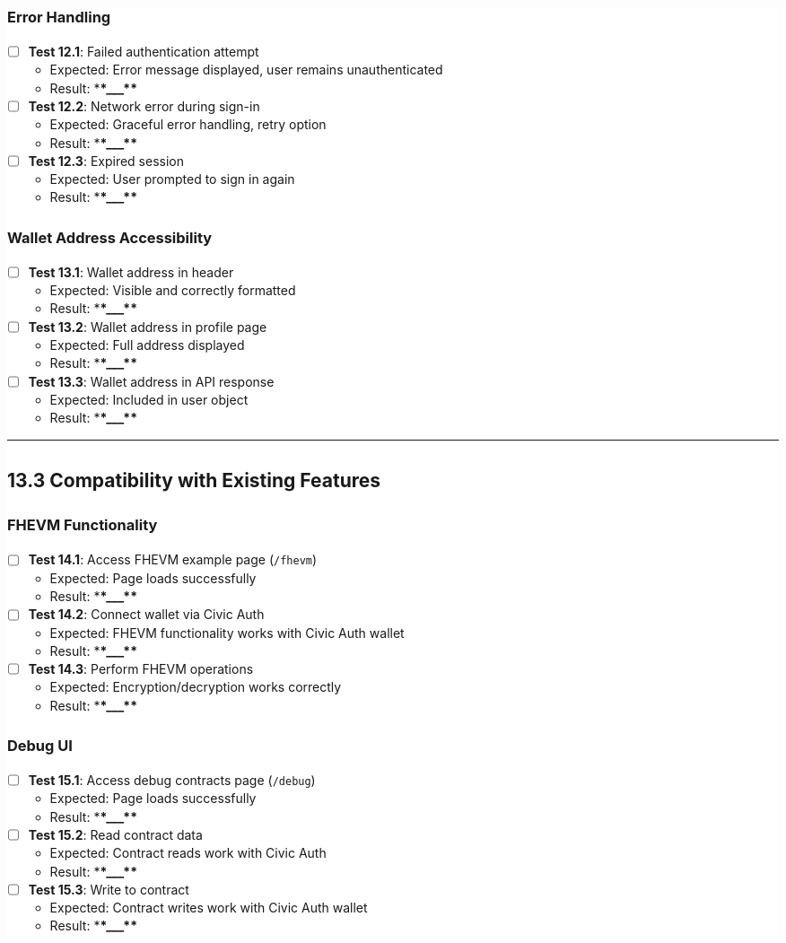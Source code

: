 ### Error Handling

- [ ] **Test 12.1**: Failed authentication attempt
  - Expected: Error message displayed, user remains unauthenticated
  - Result: \***\*\_\_\_\*\***
- [ ] **Test 12.2**: Network error during sign-in
  - Expected: Graceful error handling, retry option
  - Result: \***\*\_\_\_\*\***
- [ ] **Test 12.3**: Expired session
  - Expected: User prompted to sign in again
  - Result: \***\*\_\_\_\*\***

### Wallet Address Accessibility

- [ ] **Test 13.1**: Wallet address in header
  - Expected: Visible and correctly formatted
  - Result: \***\*\_\_\_\*\***
- [ ] **Test 13.2**: Wallet address in profile page
  - Expected: Full address displayed
  - Result: \***\*\_\_\_\*\***
- [ ] **Test 13.3**: Wallet address in API response
  - Expected: Included in user object
  - Result: \***\*\_\_\_\*\***

---

## 13.3 Compatibility with Existing Features

### FHEVM Functionality

- [ ] **Test 14.1**: Access FHEVM example page (`/fhevm`)
  - Expected: Page loads successfully
  - Result: \***\*\_\_\_\*\***
- [ ] **Test 14.2**: Connect wallet via Civic Auth
  - Expected: FHEVM functionality works with Civic Auth wallet
  - Result: \***\*\_\_\_\*\***
- [ ] **Test 14.3**: Perform FHEVM operations
  - Expected: Encryption/decryption works correctly
  - Result: \***\*\_\_\_\*\***

### Debug UI

- [ ] **Test 15.1**: Access debug contracts page (`/debug`)
  - Expected: Page loads successfully
  - Result: \***\*\_\_\_\*\***
- [ ] **Test 15.2**: Read contract data
  - Expected: Contract reads work with Civic Auth
  - Result: \***\*\_\_\_\*\***
- [ ] **Test 15.3**: Write to contract
  - Expected: Contract writes work with Civic Auth wallet
  - Result: \***\*\_\_\_\*\***
